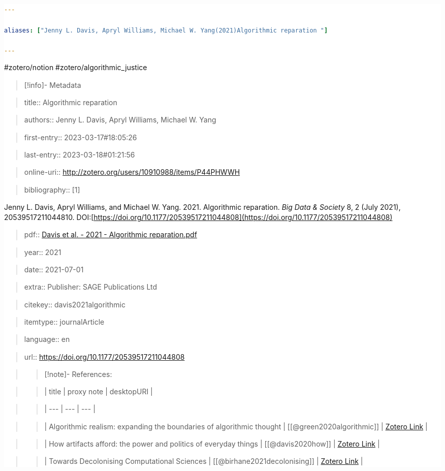 ```yaml
---

aliases: ["Jenny L. Davis, Apryl Williams, Michael W. Yang(2021)Algorithmic reparation "]

---
```


#zotero/notion #zotero/algorithmic_justice  

> [!info]- Metadata

> title:: Algorithmic reparation

> authors:: Jenny L. Davis, Apryl Williams, Michael W. Yang

> first-entry:: 2023-03-17#18:05:26

> last-entry:: 2023-03-18#01:21:56

> online-uri:: http://zotero.org/users/10910988/items/P44PHWWH

> bibliography:: [1]

Jenny L. Davis, Apryl Williams, and Michael W. Yang. 2021. Algorithmic reparation. _Big Data & Society_ 8, 2 (July 2021), 20539517211044810. DOI:[https://doi.org/10.1177/20539517211044808](https://doi.org/10.1177/20539517211044808)

> pdf:: [Davis et al. - 2021 - Algorithmic reparation.pdf](zotero://select/library/items/N69GRBRZ)

> year:: 2021

> date:: 2021-07-01

> extra:: Publisher: SAGE Publications Ltd

> citekey:: davis2021algorithmic

> itemtype:: journalArticle

> language:: en

> url:: https://doi.org/10.1177/20539517211044808

>

> > [!note]- References:

> >

> > | title | proxy note | desktopURI |

> > | --- | --- | --- |

> > | Algorithmic realism: expanding the boundaries of algorithmic thought | [[@green2020algorithmic]] | [Zotero Link](zotero://select/library/items/2LJ9TG9Q) |

> > | How artifacts afford: the power and politics of everyday things | [[@davis2020how]] | [Zotero Link](zotero://select/library/items/396Y5WNM) |

> > | Towards Decolonising Computational Sciences | [[@birhane2021decolonising]] | [Zotero Link](zotero://select/library/items/3CY3B4E2) |
